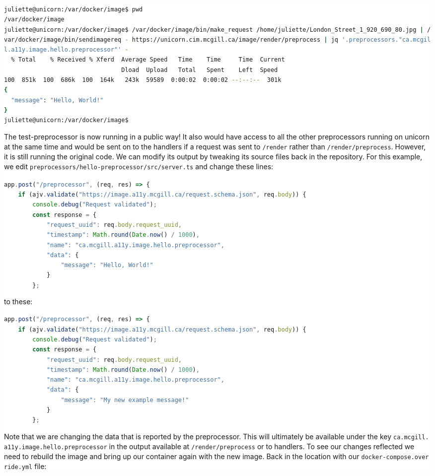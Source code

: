 ```sh
juliette@unicorn:/var/docker/image$ pwd
/var/docker/image
juliette@unicorn:/var/docker/image$ /var/docker/image/bin/make_request /home/juliette/London_Street_1_920_690_80.jpg | /var/docker/image/bin/sendimagereq - https://unicorn.cim.mcgill.ca/image/render/preprocess | jq '.preprocessors."ca.mcgill.a11y.image.hello.preprocessor"' -
  % Total    % Received % Xferd  Average Speed   Time    Time     Time  Current
                                 Dload  Upload   Total   Spent    Left  Speed
100  851k  100  686k  100  164k   243k  59589  0:00:02  0:00:02 --:--:--  301k
{
  "message": "Hello, World!"
}
juliette@unicorn:/var/docker/image$ 
```

The test-preprocessor is now running in a public way! It also would have access to all the other preprocessors running on unicorn at the same time and would be sent on to the handlers if a request was sent to `/render` rather than `/render/preprocess`. However, it is still running the original code. We can modify its output by tweaking its source files back in the repository. For this example, we edit `preprocessors/hello-preprocessor/src/server.ts` and change these lines:

```js
app.post("/preprocessor", (req, res) => {
    if (ajv.validate("https://image.a11y.mcgill.ca/request.schema.json", req.body)) {
        console.debug("Request validated");
        const response = {
            "request_uuid": req.body.request_uuid,
            "timestamp": Math.round(Date.now() / 1000),
            "name": "ca.mcgill.a11y.image.hello.preprocessor",
            "data": {
                "message": "Hello, World!"
            }
        };
```
to these:
```js
app.post("/preprocessor", (req, res) => {
    if (ajv.validate("https://image.a11y.mcgill.ca/request.schema.json", req.body)) {
        console.debug("Request validated");
        const response = {
            "request_uuid": req.body.request_uuid,
            "timestamp": Math.round(Date.now() / 1000),
            "name": "ca.mcgill.a11y.image.hello.preprocessor",
            "data": {
                "message": "My new example message!"
            }
        };
```
Note that we are changing the data that is reported by the preprocessor. This will ultimately be available under the key `ca.mcgill.a11y.image.hello.preprocessor` in the output available at `/render/preprocess` or to handlers. To see our changes reflected we need to rebuild the image and bring up our container again with the new image. Back in the location with our `docker-compose.override.yml` file:
